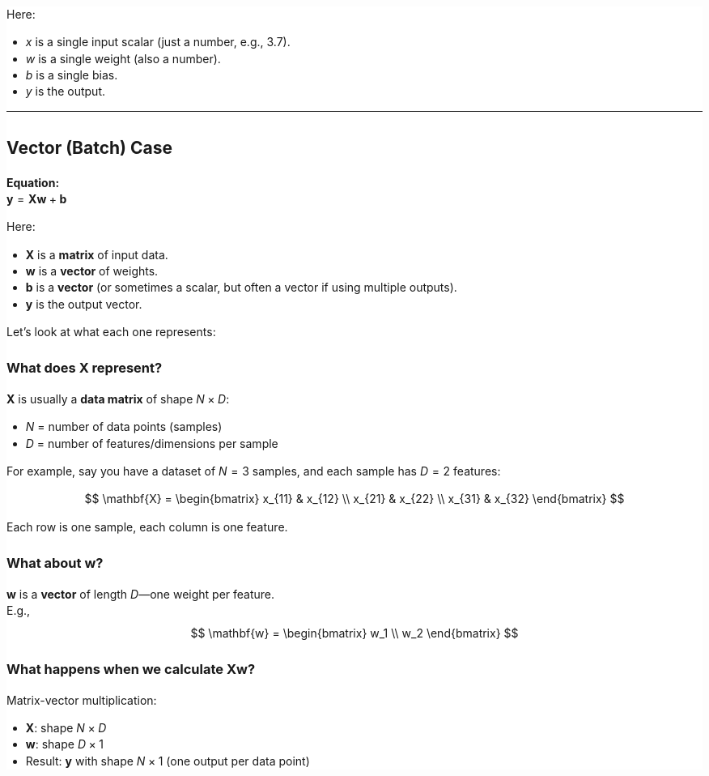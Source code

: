 Here:
- $x$ is a single input scalar (just a number, e.g., $3.7$).
- $w$ is a single weight (also a number).
- $b$ is a single bias.
- $y$ is the output.

---

## Vector (Batch) Case

**Equation:**  
$\mathbf{y} = \mathbf{X} \mathbf{w} + \mathbf{b}$

Here:
- $\mathbf{X}$ is a **matrix** of input data.
- $\mathbf{w}$ is a **vector** of weights.
- $\mathbf{b}$ is a **vector** (or sometimes a scalar, but often a vector if using multiple outputs).
- $\mathbf{y}$ is the output vector.

Let’s look at what each one represents:

### What does $\mathbf{X}$ represent?

$\mathbf{X}$ is usually a **data matrix** of shape $N \times D$:
- $N$ = number of data points (samples)
- $D$ = number of features/dimensions per sample

For example, say you have a dataset of $N=3$ samples, and each sample has $D=2$ features:

$$
\mathbf{X} = \begin{bmatrix}
x_{11} & x_{12} \\
x_{21} & x_{22} \\
x_{31} & x_{32}
\end{bmatrix}
$$

Each row is one sample, each column is one feature.

### What about $\mathbf{w}$?

$\mathbf{w}$ is a **vector** of length $D$—one weight per feature.  
E.g.,
$$
\mathbf{w} = \begin{bmatrix} w_1 \\ w_2 \end{bmatrix}
$$

### What happens when we calculate $\mathbf{X}\mathbf{w}$?

Matrix-vector multiplication:

- $\mathbf{X}$: shape $N \times D$
- $\mathbf{w}$: shape $D \times 1$
- Result: $\mathbf{y}$ with shape $N \times 1$ (one output per data point)
